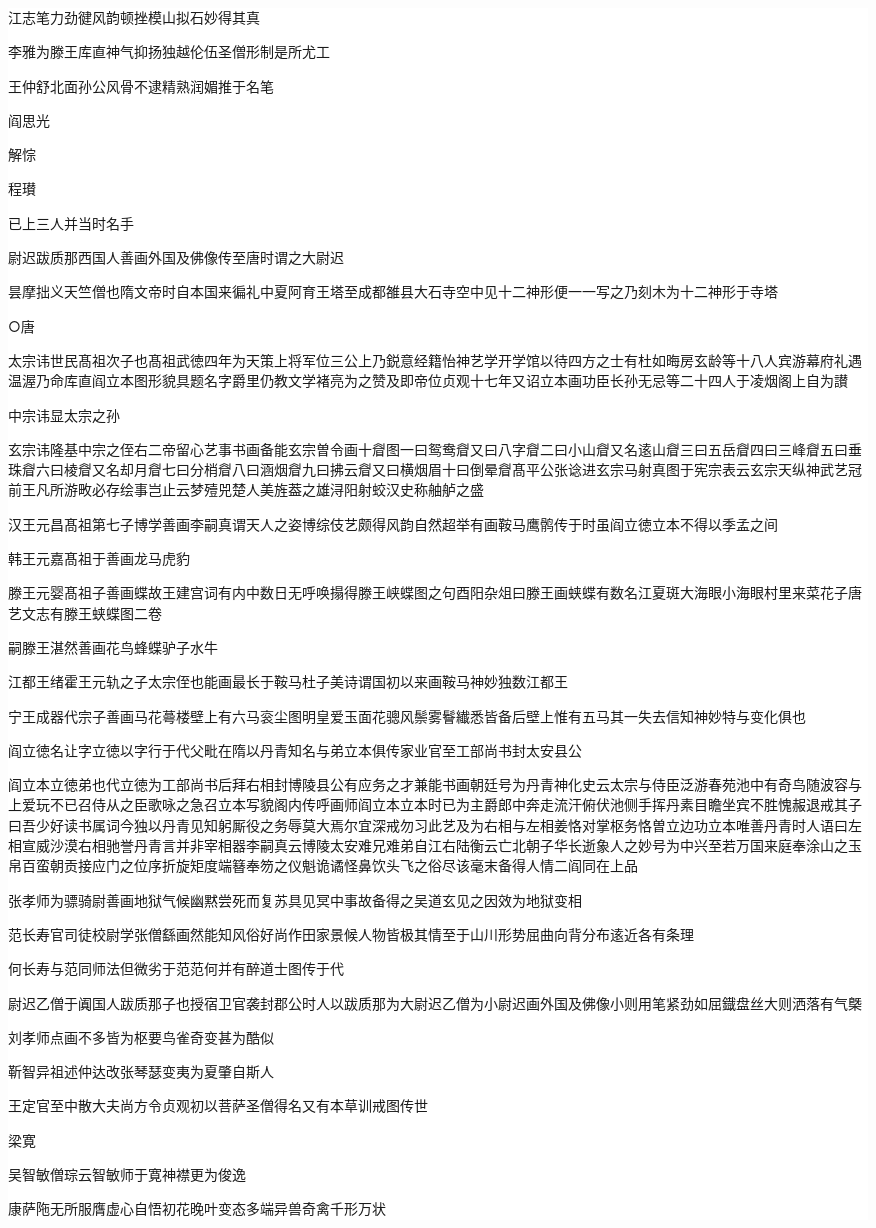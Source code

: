 江志笔力劲徤风韵顿挫模山拟石妙得其真  

李雅为滕王库直神气抑扬独越伦伍圣僧形制是所尤工  

王仲舒北面孙公风骨不逮精熟润媚推于名笔  

阎思光  

解悰  

程瓉  

已上三人并当时名手  

尉迟跋质那西国人善画外国及佛像传至唐时谓之大尉迟  

昙摩拙义天竺僧也隋文帝时自本国来徧礼中夏阿育王塔至成都雒县大石寺空中见十二神形便一一写之乃刻木为十二神形于寺塔  

○唐  

太宗讳世民髙祖次子也髙祖武徳四年为天策上将军位三公上乃鋭意经籍怡神艺学开学馆以待四方之士有杜如晦房玄龄等十八人宾游幕府礼遇温渥乃命库直阎立本图形貌具题名字爵里仍教文学褚亮为之赞及即帝位贞观十七年又诏立本画功臣长孙无忌等二十四人于凌烟阁上自为讃  

中宗讳显太宗之孙  

玄宗讳隆基中宗之侄右二帝留心艺事书画备能玄宗曽令画十睂图一曰鸳鸯睂又曰八字睂二曰小山睂又名逺山睂三曰五岳睂四曰三峰睂五曰垂珠睂六曰棱睂又名却月睂七曰分梢睂八曰涵烟睂九曰拂云睂又曰横烟眉十曰倒晕睂髙平公张谂进玄宗马射真图于宪宗表云玄宗天纵神武艺冠前王凡所游畋必存绘事岂止云梦殪兕楚人美旌葢之雄浔阳射蛟汉史称舳舻之盛  

汉王元昌髙祖第七子博学善画李嗣真谓天人之姿博综伎艺颇得风韵自然超举有画鞍马鹰鹘传于时虽阎立徳立本不得以季孟之间  

韩王元嘉髙祖于善画龙马虎豹  

滕王元婴髙祖子善画蝶故王建宫词有内中数日无呼唤搨得滕王峡蝶图之句酉阳杂俎曰滕王画蛱蝶有数名江夏斑大海眼小海眼村里来菜花子唐艺文志有滕王蛱蝶图二卷  

嗣滕王湛然善画花鸟蜂蝶驴子水牛  

江都王绪霍王元轨之子太宗侄也能画最长于鞍马杜子美诗谓国初以来画鞍马神妙独数江都王  

宁王成器代宗子善画马花蕚楼壁上有六马衮尘图明皇爱玉面花骢风鬃雾鬙纎悉皆备后壁上惟有五马其一失去信知神妙特与变化俱也  

阎立徳名让字立徳以字行于代父毗在隋以丹青知名与弟立本俱传家业官至工部尚书封太安县公  

阎立本立徳弟也代立徳为工部尚书后拜右相封博陵县公有应务之才兼能书画朝廷号为丹青神化史云太宗与侍臣泛游春苑池中有奇鸟随波容与上爱玩不已召侍从之臣歌咏之急召立本写貌阁内传呼画师阎立本立本时已为主爵郎中奔走流汗俯伏池侧手挥丹素目瞻坐宾不胜愧赧退戒其子曰吾少好读书属词今独以丹青见知躬厮役之务辱莫大焉尔宜深戒勿习此艺及为右相与左相姜恪对掌枢务恪曽立边功立本唯善丹青时人语曰左相宣威沙漠右相驰誉丹青言并非宰相器李嗣真云博陵太安难兄难弟自江右陆衡云亡北朝子华长逝象人之妙号为中兴至若万国来庭奉涂山之玉帛百蛮朝贡接应门之位序折旋矩度端簮奉笏之仪魁诡谲怪鼻饮头飞之俗尽该毫末备得人情二阎同在上品  

张孝师为骠骑尉善画地狱气候幽黙尝死而复苏具见冥中事故备得之吴道玄见之因效为地狱变相  

范长寿官司徒校尉学张僧繇画然能知风俗好尚作田家景候人物皆极其情至于山川形势屈曲向背分布逺近各有条理  

何长寿与范同师法但微劣于范范何并有醉道士图传于代  

尉迟乙僧于阗国人跋质那子也授宿卫官袭封郡公时人以跋质那为大尉迟乙僧为小尉迟画外国及佛像小则用笔紧劲如屈鐡盘丝大则洒落有气槩  

刘孝师点画不多皆为枢要鸟雀奇变甚为酷似  

靳智异祖述仲达改张琴瑟变夷为夏肇自斯人  

王定官至中散大夫尚方令贞观初以菩萨圣僧得名又有本草训戒图传世  

梁寛  

吴智敏僧琮云智敏师于寛神襟更为俊逸  

康萨陁无所服膺虚心自悟初花晚叶变态多端异兽奇禽千形万状  
